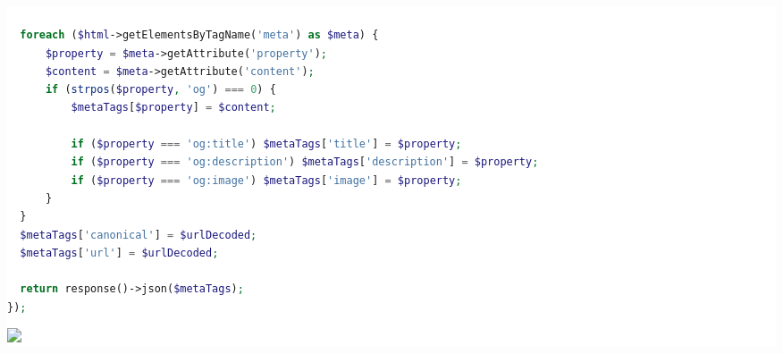 ```php

  foreach ($html->getElementsByTagName('meta') as $meta) {
      $property = $meta->getAttribute('property');
      $content = $meta->getAttribute('content');
      if (strpos($property, 'og') === 0) {
          $metaTags[$property] = $content;

          if ($property === 'og:title') $metaTags['title'] = $property;
          if ($property === 'og:description') $metaTags['description'] = $property;
          if ($property === 'og:image') $metaTags['image'] = $property;
      }
  }
  $metaTags['canonical'] = $urlDecoded;
  $metaTags['url'] = $urlDecoded;

  return response()->json($metaTags);
});
```

![](https://raw.githubusercontent.com/btxtiger/ngx-link-preview/master/src/assets/link-preview-1.png)
